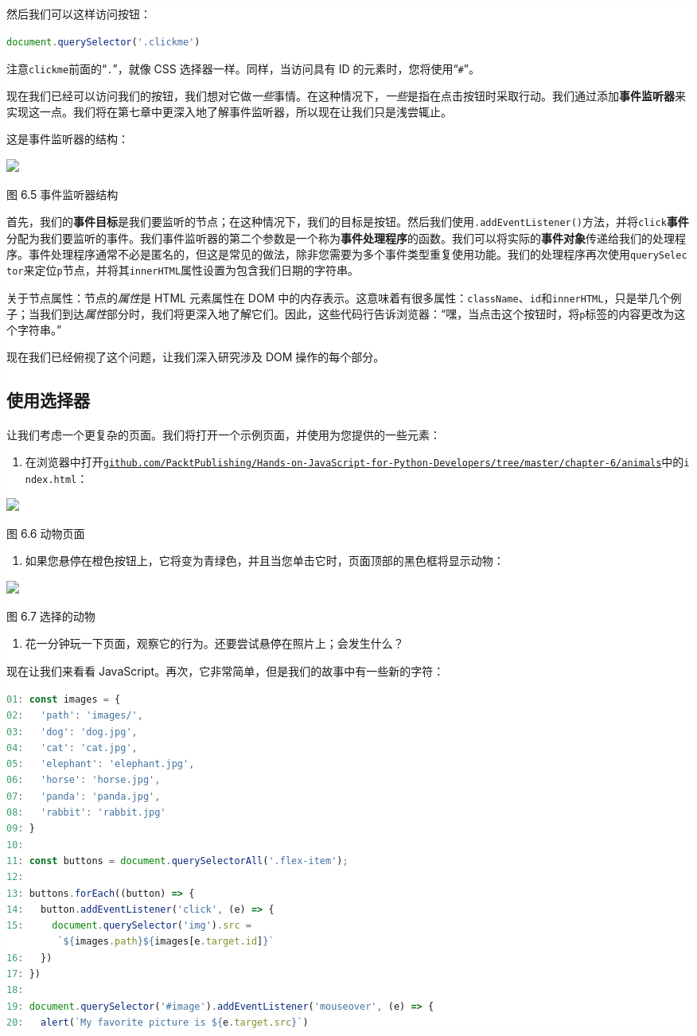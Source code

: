 然后我们可以这样访问按钮：

```js
document.querySelector('.clickme')
```

注意`clickme`前面的“`.`”，就像 CSS 选择器一样。同样，当访问具有 ID 的元素时，您将使用“`#`”。

现在我们已经可以访问我们的按钮，我们想对它做*一些*事情。在这种情况下，*一些*是指在点击按钮时采取行动。我们通过添加**事件监听器**来实现这一点。我们将在第七章中更深入地了解事件监听器，所以现在让我们只是浅尝辄止。

这是事件监听器的结构：

![](https://github.com/OpenDocCN/freelearn-js-zh/raw/master/docs/hsn-js-py-dev/img/cf03f546-306f-446a-a59a-1511eb529ce1.png)

图 6.5 事件监听器结构

首先，我们的**事件目标**是我们要监听的节点；在这种情况下，我们的目标是按钮。然后我们使用`.addEventListener()`方法，并将`click`**事件**分配为我们要监听的事件。我们事件监听器的第二个参数是一个称为**事件处理程序**的函数。我们可以将实际的**事件对象**传递给我们的处理程序。事件处理程序通常不必是匿名的，但这是常见的做法，除非您需要为多个事件类型重复使用功能。我们的处理程序再次使用`querySelector`来定位`p`节点，并将其`innerHTML`属性设置为包含我们日期的字符串。

关于节点属性：节点的*属性*是 HTML 元素属性在 DOM 中的内存表示。这意味着有很多属性：`className`、`id`和`innerHTML`，只是举几个例子；当我们到达*属性*部分时，我们将更深入地了解它们。因此，这些代码行告诉浏览器：“嘿，当点击这个按钮时，将`p`标签的内容更改为这个字符串。”

现在我们已经俯视了这个问题，让我们深入研究涉及 DOM 操作的每个部分。

## 使用选择器

让我们考虑一个更复杂的页面。我们将打开一个示例页面，并使用为您提供的一些元素：

1.  在浏览器中打开[`github.com/PacktPublishing/Hands-on-JavaScript-for-Python-Developers/tree/master/chapter-6/animals`](https://github.com/PacktPublishing/Hands-on-JavaScript-for-Python-Developers/tree/master/chapter-6/animals)中的`index.html`：

![](https://github.com/OpenDocCN/freelearn-js-zh/raw/master/docs/hsn-js-py-dev/img/7062a150-3baf-4d78-bee5-b47f64c7150e.png)

图 6.6 动物页面

1.  如果您悬停在橙色按钮上，它将变为青绿色，并且当您单击它时，页面顶部的黑色框将显示动物：

![](https://github.com/OpenDocCN/freelearn-js-zh/raw/master/docs/hsn-js-py-dev/img/4765b49f-8eaa-427d-b4f0-aadb950d780f.png)

图 6.7 选择的动物

1.  花一分钟玩一下页面，观察它的行为。还要尝试悬停在照片上；会发生什么？

现在让我们来看看 JavaScript。再次，它非常简单，但是我们的故事中有一些新的字符：

```js
01: const images = {
02:   'path': 'images/',
03:   'dog': 'dog.jpg',
04:   'cat': 'cat.jpg',
05:   'elephant': 'elephant.jpg',
06:   'horse': 'horse.jpg',
07:   'panda': 'panda.jpg',
08:   'rabbit': 'rabbit.jpg'
09: }
10: 
11: const buttons = document.querySelectorAll('.flex-item');
12: 
13: buttons.forEach((button) => {
14:   button.addEventListener('click', (e) => {
15:     document.querySelector('img').src = 
         `${images.path}${images[e.target.id]}`
16:   })
17: })
18: 
19: document.querySelector('#image').addEventListener('mouseover', (e) => {
20:   alert(`My favorite picture is ${e.target.src}`)
```